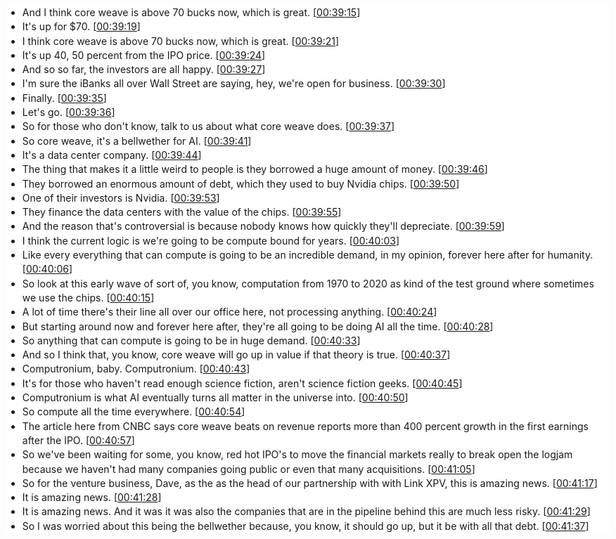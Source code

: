 *  And I think core weave is above 70 bucks now, which is great. [[00:39:15](https://www.youtube.com/watch?v=E0w_6ikagUk&t=2355.0s)]
*  It's up for $70. [[00:39:19](https://www.youtube.com/watch?v=E0w_6ikagUk&t=2359.0s)]
*  I think core weave is above 70 bucks now, which is great. [[00:39:21](https://www.youtube.com/watch?v=E0w_6ikagUk&t=2361.0s)]
*  It's up 40, 50 percent from the IPO price. [[00:39:24](https://www.youtube.com/watch?v=E0w_6ikagUk&t=2364.0s)]
*  And so so far, the investors are all happy. [[00:39:27](https://www.youtube.com/watch?v=E0w_6ikagUk&t=2367.0s)]
*  I'm sure the iBanks all over Wall Street are saying, hey, we're open for business. [[00:39:30](https://www.youtube.com/watch?v=E0w_6ikagUk&t=2370.0s)]
*  Finally. [[00:39:35](https://www.youtube.com/watch?v=E0w_6ikagUk&t=2375.0s)]
*  Let's go. [[00:39:36](https://www.youtube.com/watch?v=E0w_6ikagUk&t=2376.0s)]
*  So for those who don't know, talk to us about what core weave does. [[00:39:37](https://www.youtube.com/watch?v=E0w_6ikagUk&t=2377.0s)]
*  So core weave, it's a bellwether for AI. [[00:39:41](https://www.youtube.com/watch?v=E0w_6ikagUk&t=2381.0s)]
*  It's a data center company. [[00:39:44](https://www.youtube.com/watch?v=E0w_6ikagUk&t=2384.0s)]
*  The thing that makes it a little weird to people is they borrowed a huge amount of money. [[00:39:46](https://www.youtube.com/watch?v=E0w_6ikagUk&t=2386.0s)]
*  They borrowed an enormous amount of debt, which they used to buy Nvidia chips. [[00:39:50](https://www.youtube.com/watch?v=E0w_6ikagUk&t=2390.0s)]
*  One of their investors is Nvidia. [[00:39:53](https://www.youtube.com/watch?v=E0w_6ikagUk&t=2393.0s)]
*  They finance the data centers with the value of the chips. [[00:39:55](https://www.youtube.com/watch?v=E0w_6ikagUk&t=2395.0s)]
*  And the reason that's controversial is because nobody knows how quickly they'll depreciate. [[00:39:59](https://www.youtube.com/watch?v=E0w_6ikagUk&t=2399.0s)]
*  I think the current logic is we're going to be compute bound for years. [[00:40:03](https://www.youtube.com/watch?v=E0w_6ikagUk&t=2403.0s)]
*  Like every everything that can compute is going to be an incredible demand, in my opinion, forever here after for humanity. [[00:40:06](https://www.youtube.com/watch?v=E0w_6ikagUk&t=2406.0s)]
*  So look at this early wave of sort of, you know, computation from 1970 to 2020 as kind of the test ground where sometimes we use the chips. [[00:40:15](https://www.youtube.com/watch?v=E0w_6ikagUk&t=2415.0s)]
*  A lot of time there's their line all over our office here, not processing anything. [[00:40:24](https://www.youtube.com/watch?v=E0w_6ikagUk&t=2424.0s)]
*  But starting around now and forever here after, they're all going to be doing AI all the time. [[00:40:28](https://www.youtube.com/watch?v=E0w_6ikagUk&t=2428.0s)]
*  So anything that can compute is going to be in huge demand. [[00:40:33](https://www.youtube.com/watch?v=E0w_6ikagUk&t=2433.0s)]
*  And so I think that, you know, core weave will go up in value if that theory is true. [[00:40:37](https://www.youtube.com/watch?v=E0w_6ikagUk&t=2437.0s)]
*  Computronium, baby. Computronium. [[00:40:43](https://www.youtube.com/watch?v=E0w_6ikagUk&t=2443.0s)]
*  It's for those who haven't read enough science fiction, aren't science fiction geeks. [[00:40:45](https://www.youtube.com/watch?v=E0w_6ikagUk&t=2445.0s)]
*  Computronium is what AI eventually turns all matter in the universe into. [[00:40:50](https://www.youtube.com/watch?v=E0w_6ikagUk&t=2450.0s)]
*  So compute all the time everywhere. [[00:40:54](https://www.youtube.com/watch?v=E0w_6ikagUk&t=2454.0s)]
*  The article here from CNBC says core weave beats on revenue reports more than 400 percent growth in the first earnings after the IPO. [[00:40:57](https://www.youtube.com/watch?v=E0w_6ikagUk&t=2457.0s)]
*  So we've been waiting for some, you know, red hot IPO's to move the financial markets really to break open the logjam because we haven't had many companies going public or even that many acquisitions. [[00:41:05](https://www.youtube.com/watch?v=E0w_6ikagUk&t=2465.0s)]
*  So for the venture business, Dave, as the as the head of our partnership with with Link XPV, this is amazing news. [[00:41:17](https://www.youtube.com/watch?v=E0w_6ikagUk&t=2477.0s)]
*  It is amazing news. [[00:41:28](https://www.youtube.com/watch?v=E0w_6ikagUk&t=2488.0s)]
*  It is amazing news. And it was it was also the companies that are in the pipeline behind this are much less risky. [[00:41:29](https://www.youtube.com/watch?v=E0w_6ikagUk&t=2489.0s)]
*  So I was worried about this being the bellwether because, you know, it should go up, but it be with all that debt. [[00:41:37](https://www.youtube.com/watch?v=E0w_6ikagUk&t=2497.0s)]
